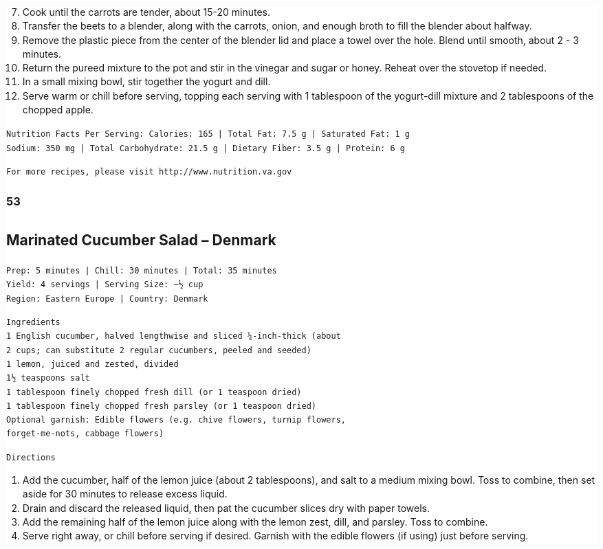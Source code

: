 7. Cook until the carrots are tender, about 15-20 minutes.
8. Transfer the beets to a blender, along with the carrots,
    onion, and enough broth to fill the blender about halfway.
9. Remove the plastic piece from the center of the blender lid
    and place a towel over the hole. Blend until smooth, about
    2 - 3 minutes.
10. Return the pureed mixture to the pot and stir in the vinegar
    and sugar or honey. Reheat over the stovetop if needed.
11. In a small mixing bowl, stir together the yogurt and dill.
12. Serve warm or chill before serving, topping each serving
    with 1 tablespoon of the yogurt-dill mixture and
    2 tablespoons of the chopped apple.

```
Nutrition Facts Per Serving: Calories: 165 | Total Fat: 7.5 g | Saturated Fat: 1 g
Sodium: 350 mg | Total Carbohydrate: 21.5 g | Dietary Fiber: 3.5 g | Protein: 6 g
```
```
For more recipes, please visit http://www.nutrition.va.gov
```

### 53

## Marinated Cucumber Salad – Denmark

```
Prep: 5 minutes | Chill: 30 minutes | Total: 35 minutes
Yield: 4 servings | Serving Size: ~½ cup
Region: Eastern Europe | Country: Denmark
```
```
Ingredients
1 English cucumber, halved lengthwise and sliced ¼-inch-thick (about
2 cups; can substitute 2 regular cucumbers, peeled and seeded)
1 lemon, juiced and zested, divided
1½ teaspoons salt
1 tablespoon finely chopped fresh dill (or 1 teaspoon dried)
1 tablespoon finely chopped fresh parsley (or 1 teaspoon dried)
Optional garnish: Edible flowers (e.g. chive flowers, turnip flowers,
forget-me-nots, cabbage flowers)
```
```
Directions
```
1. Add the cucumber, half of the lemon juice (about 2 tablespoons),
    and salt to a medium mixing bowl. Toss to combine, then set aside
    for 30 minutes to release excess liquid.
2. Drain and discard the released liquid, then pat the cucumber slices
    dry with paper towels.
3. Add the remaining half of the lemon juice along with the lemon zest,
    dill, and parsley. Toss to combine.
4. Serve right away, or chill before serving if desired. Garnish with the
    edible flowers (if using) just before serving.
